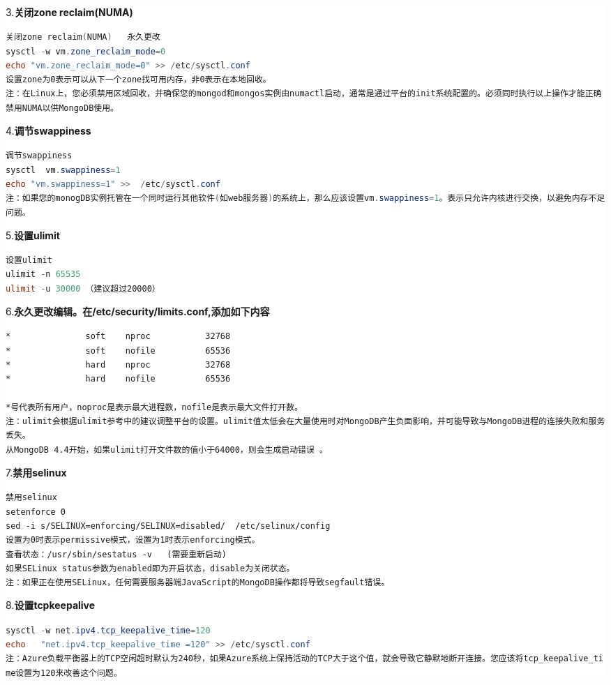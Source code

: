 3.**关闭zone reclaim(NUMA)**

```powershell
关闭zone reclaim(NUMA)   永久更改
sysctl -w vm.zone_reclaim_mode=0
echo "vm.zone_reclaim_mode=0" >> /etc/sysctl.conf
设置zone为0表示可以从下一个zone找可用内存，非0表示在本地回收。
注：在Linux上，您必须禁用区域回收，并确保您的mongod和mongos实例由numactl启动，通常是通过平台的init系统配置的。必须同时执行以上操作才能正确禁用NUMA以供MongoDB使用。
```

4.**调节swappiness**

```powershell
调节swappiness
sysctl  vm.swappiness=1
echo "vm.swappiness=1" >>  /etc/sysctl.conf
注：如果您的monogDB实例托管在一个同时运行其他软件(如web服务器)的系统上，那么应该设置vm.swappiness=1。表示只允许内核进行交换，以避免内存不足问题。
```

5.**设置ulimit**

```powershell
设置ulimit
ulimit -n 65535
ulimit -u 30000 （建议超过20000）
```

6.**永久更改编辑。在/etc/security/limits.conf,添加如下内容**

```shell
*               soft    nproc           32768
*               soft    nofile          65536
*               hard    nproc           32768
*               hard    nofile          65536

*号代表所有用户，noproc是表示最大进程数，nofile是表示最大文件打开数。
注：ulimit会根据ulimit参考中的建议调整平台的设置。ulimit值太低会在大量使用时对MongoDB产生负面影响，并可能导致与MongoDB进程的连接失败和服务丢失。
从MongoDB 4.4开始，如果ulimit打开文件数的值小于64000，则会生成启动错误 。
```

7.**禁用selinux**

```shell
禁用selinux
setenforce 0   
sed -i s/SELINUX=enforcing/SELINUX=disabled/  /etc/selinux/config
设置为0时表示permissive模式，设置为1时表示enforcing模式。
查看状态：/usr/sbin/sestatus -v   (需要重新启动)
如果SELinux status参数为enabled即为开启状态，disable为关闭状态。
注：如果正在使用SELinux，任何需要服务器端JavaScript的MongoDB操作都将导致segfault错误。
```

8.**设置tcpkeepalive**

```powershell
sysctl -w net.ipv4.tcp_keepalive_time=120
echo   "net.ipv4.tcp_keepalive_time =120" >> /etc/sysctl.conf
注：Azure负载平衡器上的TCP空闲超时默认为240秒，如果Azure系统上保持活动的TCP大于这个值，就会导致它静默地断开连接。您应该将tcp_keepalive_time设置为120来改善这个问题。
```
